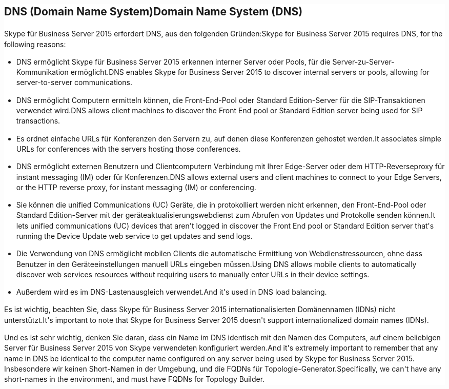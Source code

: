 ## <a name="domain-name-system-dns"></a><span data-ttu-id="128f7-230">DNS (Domain Name System)</span><span class="sxs-lookup"><span data-stu-id="128f7-230">Domain Name System (DNS)</span></span>
<span data-ttu-id="128f7-231"><a name="DNS"> </a></span><span class="sxs-lookup"><span data-stu-id="128f7-231"></span></span>

<span data-ttu-id="128f7-232">Skype für Business Server 2015 erfordert DNS, aus den folgenden Gründen:</span><span class="sxs-lookup"><span data-stu-id="128f7-232">Skype for Business Server 2015 requires DNS, for the following reasons:</span></span>
  
- <span data-ttu-id="128f7-233">DNS ermöglicht Skype für Business Server 2015 erkennen interner Server oder Pools, für die Server-zu-Server-Kommunikation ermöglicht.</span><span class="sxs-lookup"><span data-stu-id="128f7-233">DNS enables Skype for Business Server 2015 to discover internal servers or pools, allowing for server-to-server communications.</span></span>
    
- <span data-ttu-id="128f7-234">DNS ermöglicht Computern ermitteln können, die Front-End-Pool oder Standard Edition-Server für die SIP-Transaktionen verwendet wird.</span><span class="sxs-lookup"><span data-stu-id="128f7-234">DNS allows client machines to discover the Front End pool or Standard Edition server being used for SIP transactions.</span></span>
    
- <span data-ttu-id="128f7-235">Es ordnet einfache URLs für Konferenzen den Servern zu, auf denen diese Konferenzen gehostet werden.</span><span class="sxs-lookup"><span data-stu-id="128f7-235">It associates simple URLs for conferences with the servers hosting those conferences.</span></span>
    
- <span data-ttu-id="128f7-236">DNS ermöglicht externen Benutzern und Clientcomputern Verbindung mit Ihrer Edge-Server oder dem HTTP-Reverseproxy für instant messaging (IM) oder für Konferenzen.</span><span class="sxs-lookup"><span data-stu-id="128f7-236">DNS allows external users and client machines to connect to your Edge Servers, or the HTTP reverse proxy, for instant messaging (IM) or conferencing.</span></span>
    
- <span data-ttu-id="128f7-237">Sie können die unified Communications (UC) Geräte, die in protokolliert werden nicht erkennen, den Front-End-Pool oder Standard Edition-Server mit der geräteaktualisierungswebdienst zum Abrufen von Updates und Protokolle senden können.</span><span class="sxs-lookup"><span data-stu-id="128f7-237">It lets unified communications (UC) devices that aren't logged in discover the Front End pool or Standard Edition server that's running the Device Update web service to get updates and send logs.</span></span>
    
- <span data-ttu-id="128f7-238">Die Verwendung von DNS ermöglicht mobilen Clients die automatische Ermittlung von Webdienstressourcen, ohne dass Benutzer in den Geräteeinstellungen manuell URLs eingeben müssen.</span><span class="sxs-lookup"><span data-stu-id="128f7-238">Using DNS allows mobile clients to automatically discover web services resources without requiring users to manually enter URLs in their device settings.</span></span>
    
- <span data-ttu-id="128f7-239">Außerdem wird es im DNS-Lastenausgleich verwendet.</span><span class="sxs-lookup"><span data-stu-id="128f7-239">And it's used in DNS load balancing.</span></span>
    
<span data-ttu-id="128f7-240">Es ist wichtig, beachten Sie, dass Skype für Business Server 2015 internationalisierten Domänennamen (IDNs) nicht unterstützt.</span><span class="sxs-lookup"><span data-stu-id="128f7-240">It's important to note that Skype for Business Server 2015 doesn't support internationalized domain names (IDNs).</span></span>
  
<span data-ttu-id="128f7-241">Und es ist sehr wichtig, denken Sie daran, dass ein Name im DNS identisch mit den Namen des Computers, auf einem beliebigen Server für Business Server 2015 von Skype verwendeten konfiguriert werden.</span><span class="sxs-lookup"><span data-stu-id="128f7-241">And it's extremely important to remember that any name in DNS be identical to the computer name configured on any server being used by Skype for Business Server 2015.</span></span> <span data-ttu-id="128f7-242">Insbesondere wir keinen Short-Namen in der Umgebung, und die FQDNs für Topologie-Generator.</span><span class="sxs-lookup"><span data-stu-id="128f7-242">Specifically, we can't have any short-names in the environment, and must have FQDNs for Topology Builder.</span></span>
  